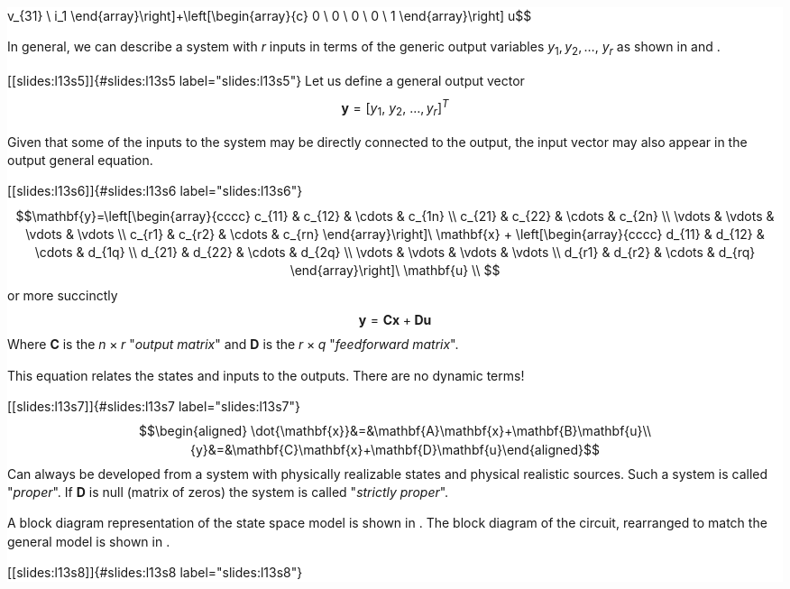   v_{31} \\
  i_1
\end{array}\right]+\left[\begin{array}{c}
  0 \\
  0 \\
  0 \\
  0 \\
  1
\end{array}\right] u$$

In general, we can describe a system with $r$ inputs in terms of the
generic output variables $y_1, y_2,\ldots,\ y_r$ as shown in and .

[\[slides:l13s5\]]{#slides:l13s5 label="slides:l13s5"} Let us define a
general output vector
$$\mathbf{y} = \left[y_1,\ y_2,\ \ldots, y_r\right]^T$$

Given that some of the inputs to the system may be directly connected to
the output, the input vector may also appear in the output general
equation.

[\[slides:l13s6\]]{#slides:l13s6 label="slides:l13s6"}
$$\mathbf{y}=\left[\begin{array}{cccc}
  c_{11} & c_{12} & \cdots & c_{1n} \\
  c_{21} & c_{22} & \cdots & c_{2n} \\
  \vdots & \vdots & \vdots & \vdots \\
  c_{r1} & c_{r2} & \cdots & c_{rn}
\end{array}\right]\ \mathbf{x} + \left[\begin{array}{cccc}
  d_{11} & d_{12} & \cdots & d_{1q} \\
  d_{21} & d_{22} & \cdots & d_{2q} \\
  \vdots & \vdots & \vdots & \vdots \\
  d_{r1} & d_{r2} & \cdots & d_{rq}
\end{array}\right]\ \mathbf{u} \\
$$ or more succinctly
$$\mathbf{y}=\mathbf{C}\mathbf{x}+\mathbf{D}\mathbf{u}$$ Where
$\mathbf{C}$ is the $n\times r$ "*output matrix*" and $\mathbf{D}$ is
the $r\times q$ "*feedforward matrix*".

This equation relates the states and inputs to the outputs. There are no
dynamic terms!

[\[slides:l13s7\]]{#slides:l13s7 label="slides:l13s7"} $$\begin{aligned}
\dot{\mathbf{x}}&=&\mathbf{A}\mathbf{x}+\mathbf{B}\mathbf{u}\\
{y}&=&\mathbf{C}\mathbf{x}+\mathbf{D}\mathbf{u}\end{aligned}$$ Can
always be developed from a system with physically realizable states and
physical realistic sources. Such a system is called "*proper*". If
$\mathbf{D}$ is null (matrix of zeros) the system is called "*strictly
proper*".

A block diagram representation of the state space model is shown in .
The block diagram of the circuit, rearranged to match the general model
is shown in .

[\[slides:l13s8\]]{#slides:l13s8 label="slides:l13s8"}


[^1]: Systems with large numbers of derivative terms
[^2]: Note that in triangular blocks are used for gains and that the
[^3]: We could have used any signal as an output as we shall see later.
[^4]: A state variable that can be related to a physical quantity is
[^5]: You should expand this matrix equation
[^6]: The matrix operator $[]^T$ is the "transpose" operator. In this